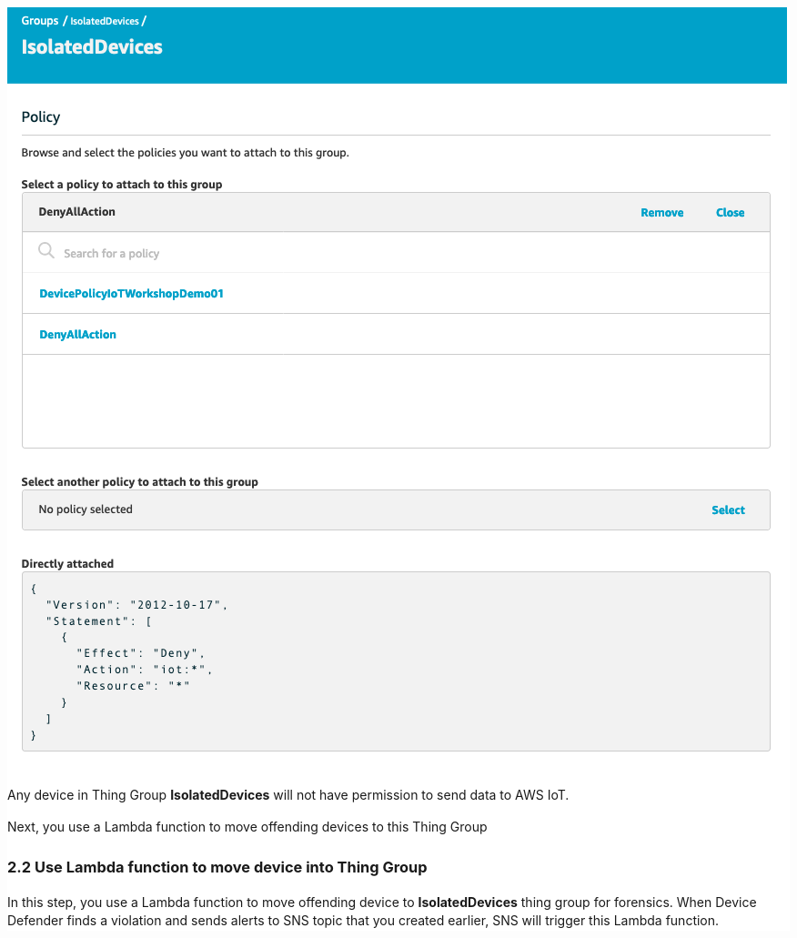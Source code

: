 <img src="../images/AttachDenyAll.png"/>

Any device in Thing Group **IsolatedDevices** will not have permission to send data to AWS IoT.

Next, you use a Lambda function to move offending devices to this Thing Group

### 2.2 Use Lambda function to move device into Thing Group

In this step, you use a Lambda function to move offending device to **IsolatedDevices** thing group for forensics. When Device Defender finds a violation and sends alerts to SNS topic that you created earlier, SNS will trigger this Lambda function.

